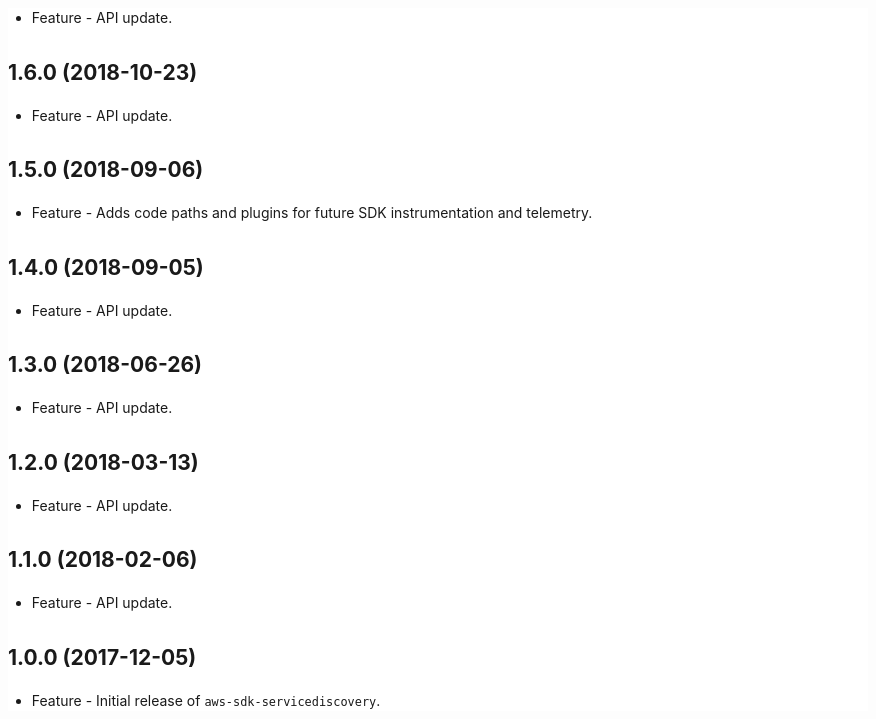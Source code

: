 * Feature - API update.

1.6.0 (2018-10-23)
------------------

* Feature - API update.

1.5.0 (2018-09-06)
------------------

* Feature - Adds code paths and plugins for future SDK instrumentation and telemetry.

1.4.0 (2018-09-05)
------------------

* Feature - API update.

1.3.0 (2018-06-26)
------------------

* Feature - API update.

1.2.0 (2018-03-13)
------------------

* Feature - API update.

1.1.0 (2018-02-06)
------------------

* Feature - API update.

1.0.0 (2017-12-05)
------------------

* Feature - Initial release of `aws-sdk-servicediscovery`.